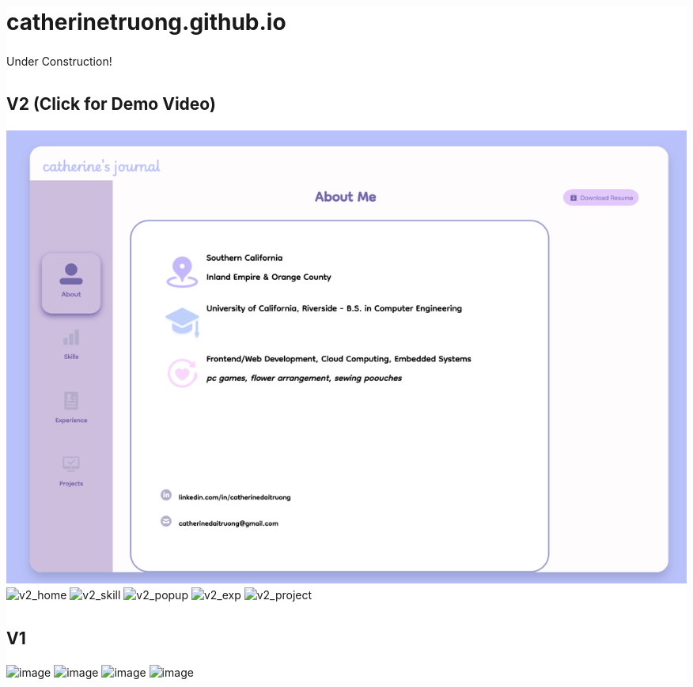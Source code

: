 # catherinetruong.github.io
Under Construction!

## V2 (Click for Demo Video)
[![Link to YouTube Demo](images/thumb.png)](https://youtu.be/w48mAi4thgs)
<img width="1417" height="771" alt="v2_home" src="https://github.com/user-attachments/assets/6d03147f-54c6-49bf-b93d-f27f805899d6" />
<img width="1417" height="760" alt="v2_skill" src="https://github.com/user-attachments/assets/81874748-0662-4437-9c89-1a8601d6f51d" />
<img width="1399" height="760" alt="v2_popup" src="https://github.com/user-attachments/assets/cf3eaa5a-3171-49cd-a509-7ba454129570" />
<img width="1407" height="755" alt="v2_exp" src="https://github.com/user-attachments/assets/9362ea1d-3954-4377-9a43-835a815546f3" />
<img width="1416" height="769" alt="v2_project" src="https://github.com/user-attachments/assets/8a98d1ae-550a-4a10-9346-e4de7f67f728" />



## V1

<img width="2521" height="1277" alt="image" src="https://github.com/user-attachments/assets/dcd4331c-78b1-4128-b76e-68e0e0e5410b" />
<img width="2535" height="928" alt="image" src="https://github.com/user-attachments/assets/97964d37-985f-4e98-a611-26ef5e6db9ff" />
<img width="2523" height="1039" alt="image" src="https://github.com/user-attachments/assets/c56a4f8c-0260-454b-b8e1-f36426b2fba7" />
<img width="2528" height="856" alt="image" src="https://github.com/user-attachments/assets/c2d2f1cb-bde0-4ba6-a138-361595222143" />

